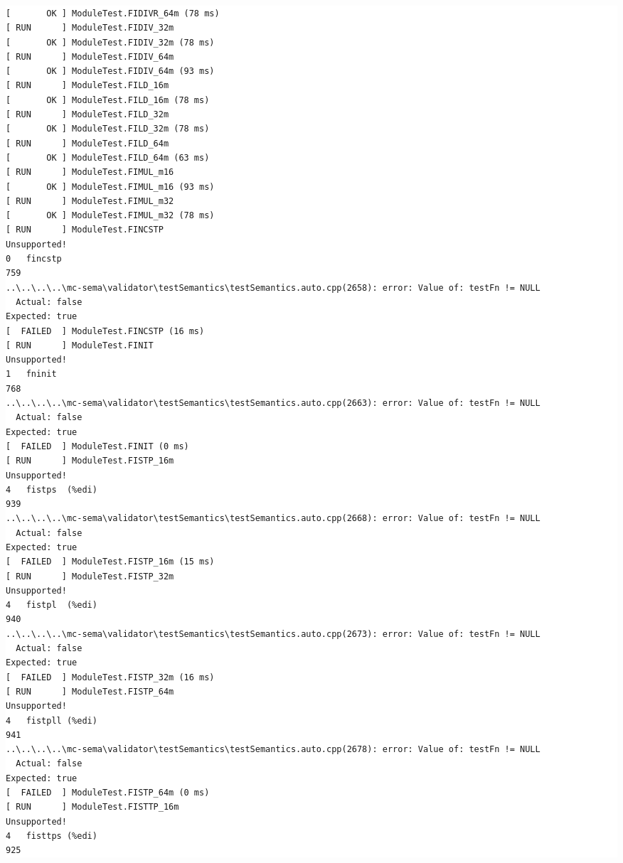     [       OK ] ModuleTest.FIDIVR_64m (78 ms)
    [ RUN      ] ModuleTest.FIDIV_32m
    [       OK ] ModuleTest.FIDIV_32m (78 ms)
    [ RUN      ] ModuleTest.FIDIV_64m
    [       OK ] ModuleTest.FIDIV_64m (93 ms)
    [ RUN      ] ModuleTest.FILD_16m
    [       OK ] ModuleTest.FILD_16m (78 ms)
    [ RUN      ] ModuleTest.FILD_32m
    [       OK ] ModuleTest.FILD_32m (78 ms)
    [ RUN      ] ModuleTest.FILD_64m
    [       OK ] ModuleTest.FILD_64m (63 ms)
    [ RUN      ] ModuleTest.FIMUL_m16
    [       OK ] ModuleTest.FIMUL_m16 (93 ms)
    [ RUN      ] ModuleTest.FIMUL_m32
    [       OK ] ModuleTest.FIMUL_m32 (78 ms)
    [ RUN      ] ModuleTest.FINCSTP
    Unsupported!
    0 	fincstp
    759
    ..\..\..\..\mc-sema\validator\testSemantics\testSemantics.auto.cpp(2658): error: Value of: testFn != NULL
      Actual: false
    Expected: true
    [  FAILED  ] ModuleTest.FINCSTP (16 ms)
    [ RUN      ] ModuleTest.FINIT
    Unsupported!
    1 	fninit
    768
    ..\..\..\..\mc-sema\validator\testSemantics\testSemantics.auto.cpp(2663): error: Value of: testFn != NULL
      Actual: false
    Expected: true
    [  FAILED  ] ModuleTest.FINIT (0 ms)
    [ RUN      ] ModuleTest.FISTP_16m
    Unsupported!
    4 	fistps	(%edi)
    939
    ..\..\..\..\mc-sema\validator\testSemantics\testSemantics.auto.cpp(2668): error: Value of: testFn != NULL
      Actual: false
    Expected: true
    [  FAILED  ] ModuleTest.FISTP_16m (15 ms)
    [ RUN      ] ModuleTest.FISTP_32m
    Unsupported!
    4 	fistpl	(%edi)
    940
    ..\..\..\..\mc-sema\validator\testSemantics\testSemantics.auto.cpp(2673): error: Value of: testFn != NULL
      Actual: false
    Expected: true
    [  FAILED  ] ModuleTest.FISTP_32m (16 ms)
    [ RUN      ] ModuleTest.FISTP_64m
    Unsupported!
    4 	fistpll	(%edi)
    941
    ..\..\..\..\mc-sema\validator\testSemantics\testSemantics.auto.cpp(2678): error: Value of: testFn != NULL
      Actual: false
    Expected: true
    [  FAILED  ] ModuleTest.FISTP_64m (0 ms)
    [ RUN      ] ModuleTest.FISTTP_16m
    Unsupported!
    4 	fisttps	(%edi)
    925